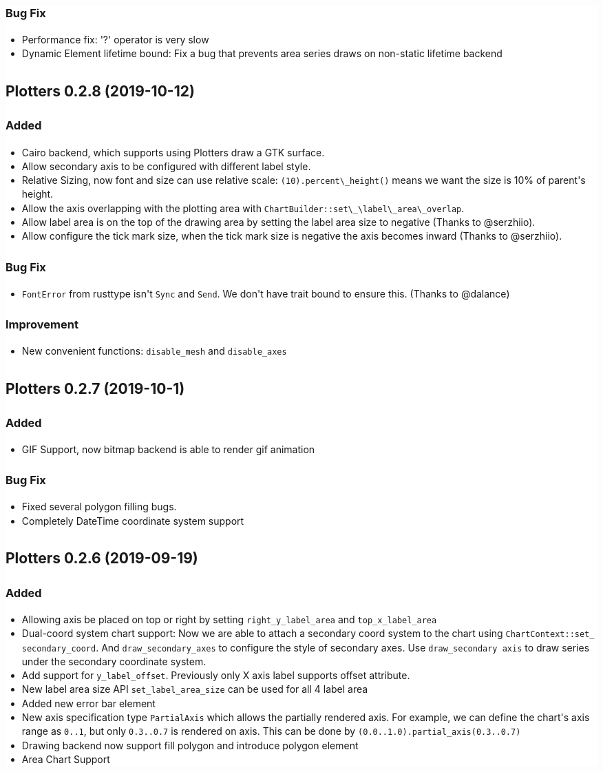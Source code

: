 ### Bug Fix

- Performance fix: '?' operator is very slow
- Dynamic Element lifetime bound: Fix a bug that prevents area series draws on non-static lifetime backend

## Plotters 0.2.8 (2019-10-12)

### Added

- Cairo backend, which supports using Plotters draw a GTK surface.
- Allow secondary axis to be configured with different label style.
- Relative Sizing, now font and size can use relative scale: `(10).percent\_height()` means we want the size is 10% of parent's height. 
- Allow the axis overlapping with the plotting area with `ChartBuilder::set\_\label\_area\_overlap`.
- Allow label area is on the top of the drawing area by setting the label area size to negative (Thanks to @serzhiio).
- Allow configure the tick mark size, when the tick mark size is negative the axis becomes inward (Thanks to @serzhiio).

### Bug Fix

- `FontError` from rusttype isn't `Sync` and `Send`. We don't have trait bound to ensure this.  (Thanks to @dalance)

### Improvement

- New convenient functions: `disable_mesh` and `disable_axes`

## Plotters 0.2.7 (2019-10-1)

### Added

- GIF Support, now bitmap backend is able to render gif animation

### Bug Fix

- Fixed several polygon filling bugs.
- Completely DateTime coordinate system support

## Plotters 0.2.6 (2019-09-19)

### Added

- Allowing axis be placed on top or right by setting `right_y_label_area` and `top_x_label_area`
- Dual-coord system chart support: Now we are able to attach a secondary coord system to the chart using `ChartContext::set_secondary_coord`. And `draw_secondary_axes` to configure the style of secondary axes. Use `draw_secondary axis` to draw series under the secondary coordinate system.
- Add support for `y_label_offset`. Previously only X axis label supports offset attribute. 
- New label area size API `set_label_area_size` can be used for all 4 label area
- Added new error bar element
- New axis specification type `PartialAxis` which allows the partially rendered axis. For example, we can define the chart's axis range as `0..1`, but only `0.3..0.7` is rendered on axis. This can be done by `(0.0..1.0).partial_axis(0.3..0.7)`
- Drawing backend now support fill polygon and introduce polygon element
- Area Chart Support
